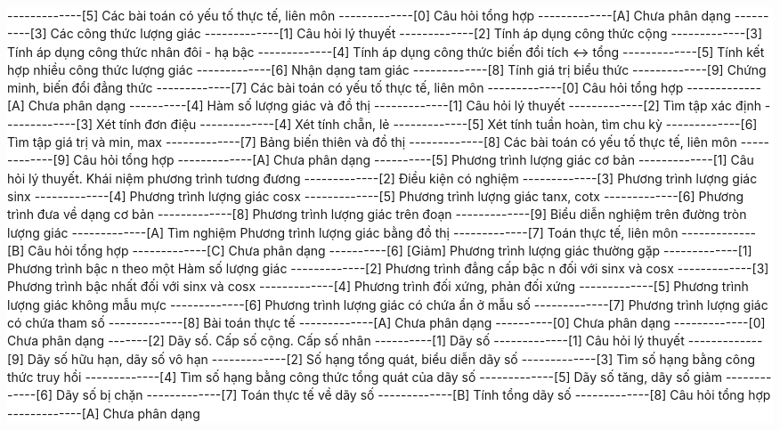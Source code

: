 -------------[5] Các bài toán có yếu tố thực tế, liên môn
-------------[0] Câu hỏi tổng hợp
-------------[A] Chưa phân dạng
----------[3] Các công thức lượng giác
-------------[1] Câu hỏi lý thuyết
-------------[2] Tính áp dụng công thức cộng
-------------[3] Tính áp dụng công thức nhân đôi - hạ bậc
-------------[4] Tính áp dụng công thức biến đổi tích <-> tổng
-------------[5] Tính kết hợp nhiều công thức lượng giác
-------------[6] Nhận dạng tam giác
-------------[8] Tính giá trị biểu thức
-------------[9] Chứng minh, biến đổi đẳng thức 
-------------[7] Các bài toán có yếu tố thực tế, liên môn
-------------[0] Câu hỏi tổng hợp
-------------[A] Chưa phân dạng
----------[4] Hàm số lượng giác và đồ thị
-------------[1] Câu hỏi lý thuyết
-------------[2] Tìm tập xác định
-------------[3] Xét tính đơn điệu
-------------[4] Xét tính chẵn, lẻ
-------------[5] Xét tính tuần hoàn, tìm chu kỳ
-------------[6] Tìm tập giá trị và min, max
-------------[7] Bảng biến thiên và đồ thị
-------------[8] Các bài toán có yếu tố thực tế, liên môn
-------------[9] Câu hỏi tổng hợp
-------------[A] Chưa phân dạng
----------[5] Phương trình lượng giác cơ bản
-------------[1] Câu hỏi lý thuyết. Khái niệm phương trình tương đương
-------------[2] Điều kiện có nghiệm
-------------[3] Phương trình lượng giác sinx
-------------[4] Phương trình lượng giác cosx
-------------[5] Phương trình lượng giác tanx, cotx
-------------[6] Phương trình đưa về dạng cơ bản
-------------[8] Phương trình lượng giác trên đoạn
-------------[9] Biểu diễn nghiệm trên đường tròn lượng giác
-------------[A] Tìm nghiệm Phương trình lượng giác bằng đồ thị
-------------[7] Toán thực tế, liên môn
-------------[B] Câu hỏi tổng hợp
-------------[C] Chưa phân dạng
----------[6] [Giảm] Phương trình lượng giác thường gặp
-------------[1] Phương trình bậc n theo một Hàm số lượng giác
-------------[2] Phương trình đẳng cấp bậc n đối với sinx và cosx
-------------[3] Phương trình bậc nhất đối với sinx và cosx
-------------[4] Phương trình đối xứng, phản đối xứng
-------------[5] Phương trình lượng giác không mẫu mực
-------------[6] Phương trình lượng giác có chứa ẩn ở mẫu số
-------------[7] Phương trình lượng giác có chứa tham số
-------------[8] Bài toán thực tế
-------------[A] Chưa phân dạng
----------[0] Chưa phân dạng
-------------[0] Chưa phân dạng
-------[2] Dãy số. Cấp số cộng. Cấp số nhân
----------[1] Dãy số
-------------[1] Câu hỏi lý thuyết
-------------[9] Dãy số hữu hạn, dãy số vô hạn
-------------[2] Số hạng tổng quát, biểu diễn dãy số
-------------[3] Tìm số hạng bằng công thức truy hồi
-------------[4] Tìm số hạng bằng công thức tổng quát của dãy số
-------------[5] Dãy số tăng, dãy số giảm
-------------[6] Dãy số bị chặn
-------------[7] Toán thực tế về dãy số
-------------[B] Tính tổng dãy số
-------------[8] Câu hỏi tổng hợp
-------------[A] Chưa phân dạng
